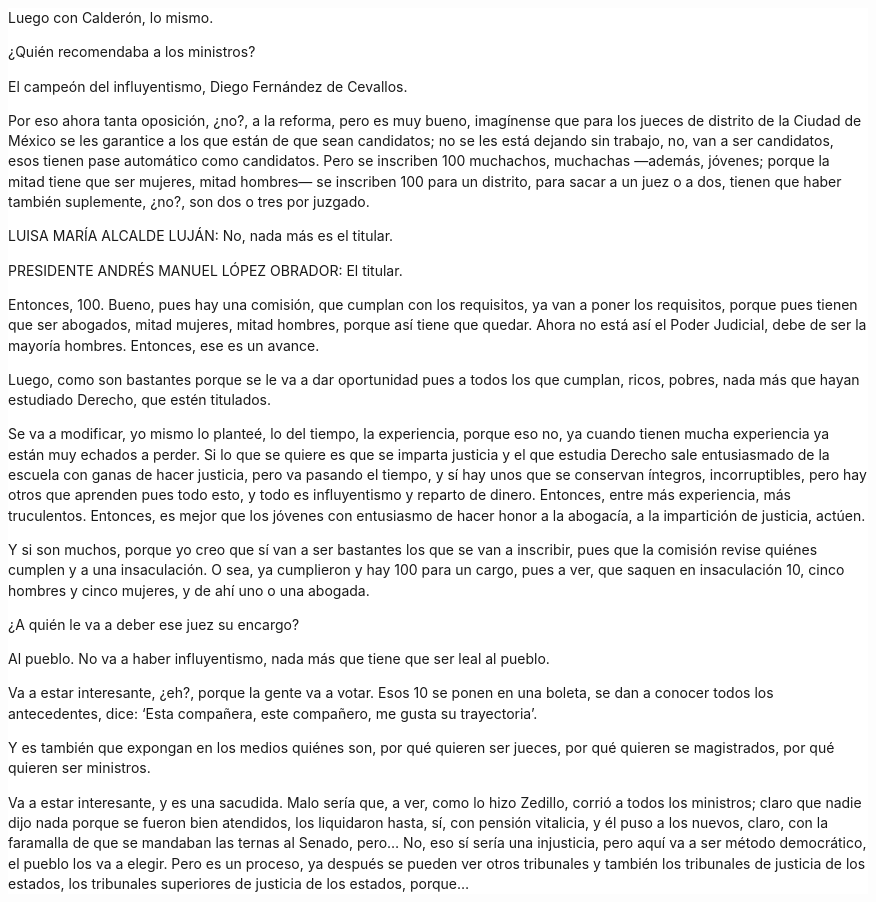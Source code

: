 Luego con Calderón, lo mismo.

¿Quién recomendaba a los ministros?

El campeón del influyentismo, Diego Fernández de Cevallos.

Por eso ahora tanta oposición, ¿no?, a la reforma, pero es muy bueno,
imagínense que para los jueces de distrito de la Ciudad de México se les
garantice a los que están de que sean candidatos; no se les está dejando sin
trabajo, no, van a ser candidatos, esos tienen pase automático como
candidatos. Pero se inscriben 100 muchachos, muchachas —además, jóvenes;
porque la mitad tiene que ser mujeres, mitad hombres— se inscriben 100 para un
distrito, para sacar a un juez o a dos, tienen que haber también suplemente,
¿no?, son dos o tres por juzgado.

LUISA MARÍA ALCALDE LUJÁN: No, nada más es el titular.

PRESIDENTE ANDRÉS MANUEL LÓPEZ OBRADOR: El titular.

Entonces, 100. Bueno, pues hay una comisión, que cumplan con los requisitos,
ya van a poner los requisitos, porque pues tienen que ser abogados, mitad
mujeres, mitad hombres, porque así tiene que quedar. Ahora no está así el
Poder Judicial, debe de ser la mayoría hombres. Entonces, ese es un avance.

Luego, como son bastantes porque se le va a dar oportunidad pues a todos los
que cumplan, ricos, pobres, nada más que hayan estudiado Derecho, que estén
titulados.

Se va a modificar, yo mismo lo planteé, lo del tiempo, la experiencia, porque
eso no, ya cuando tienen mucha experiencia ya están muy echados a perder. Si
lo que se quiere es que se imparta justicia y el que estudia Derecho sale
entusiasmado de la escuela con ganas de hacer justicia, pero va pasando el
tiempo, y sí hay unos que se conservan íntegros, incorruptibles, pero hay
otros que aprenden pues todo esto, y todo es influyentismo y reparto de
dinero. Entonces, entre más experiencia, más truculentos. Entonces, es mejor
que los jóvenes con entusiasmo de hacer honor a la abogacía, a la impartición
de justicia, actúen.

Y si son muchos, porque yo creo que sí van a ser bastantes los que se van a
inscribir, pues que la comisión revise quiénes cumplen y a una insaculación. O
sea, ya cumplieron y hay 100 para un cargo, pues a ver, que saquen en
insaculación 10, cinco hombres y cinco mujeres, y de ahí uno o una abogada.

¿A quién le va a deber ese juez su encargo?

Al pueblo. No va a haber influyentismo, nada más que tiene que ser leal al
pueblo.

Va a estar interesante, ¿eh?, porque la gente va a votar. Esos 10 se ponen en
una boleta, se dan a conocer todos los antecedentes, dice: ‘Esta compañera,
este compañero, me gusta su trayectoria’.

Y es también que expongan en los medios quiénes son, por qué quieren ser
jueces, por qué quieren se magistrados, por qué quieren ser ministros.

Va a estar interesante, y es una sacudida. Malo sería que, a ver, como lo hizo
Zedillo, corrió a todos los ministros; claro que nadie dijo nada porque se
fueron bien atendidos, los liquidaron hasta, sí, con pensión vitalicia, y él
puso a los nuevos, claro, con la faramalla de que se mandaban las ternas al
Senado, pero… No, eso sí sería una injusticia, pero aquí va a ser método
democrático, el pueblo los va a elegir. Pero es un proceso, ya después se
pueden ver otros tribunales y también los tribunales de justicia de los
estados, los tribunales superiores de justicia de los estados, porque…
